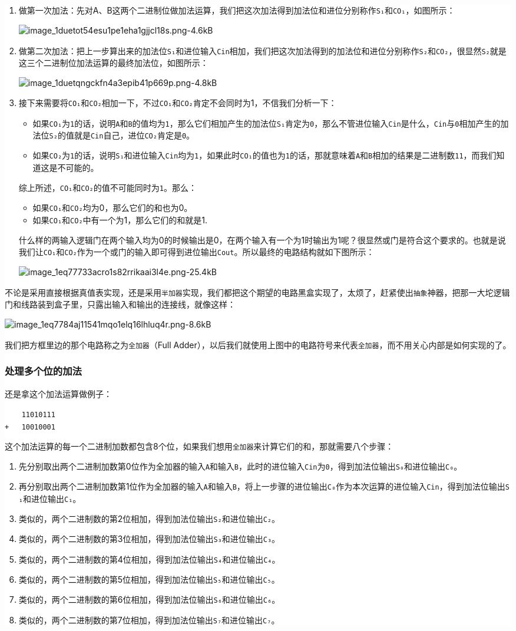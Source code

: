 1.  做第一次加法：先对A、B这两个二进制位做加法运算，我们把这次加法得到加法位和进位分别称作`S₁`和`CO₁`，如图所示：
    
    ![image_1duetot54esu1pe1eha1gjjcl18s.png-4.6kB](https://p3-juejin.byteimg.com/tos-cn-i-k3u1fbpfcp/36ba6df3bbd048f094b9637e72ef927d~tplv-k3u1fbpfcp-jj-mark:1600:0:0:0:q75.image#?w=223&h=162&s=4702&e=png&b=ffffff)
    
2.  做第二次加法：把上一步算出来的加法位`S₁`和进位输入`Cin`相加，我们把这次加法得到的加法位和进位分别称作`S₂`和`CO₂`，很显然`S₂`就是这三个二进制位加法运算的最终加法位，如图所示：
    
    ![image_1duetqngckfn4a3epib41p669p.png-4.8kB](https://p3-juejin.byteimg.com/tos-cn-i-k3u1fbpfcp/0728acf9f010440383601320719a9e7f~tplv-k3u1fbpfcp-jj-mark:1600:0:0:0:q75.image#?w=219&h=152&s=4946&e=png&b=ffffff)
    
3.  接下来需要将`CO₁`和`CO₂`相加一下，不过`CO₁`和`CO₂`肯定不会同时为1，不信我们分析一下：
    
    *   如果`CO₁`为`1`的话，说明`A`和`B`的值均为`1`，那么它们相加产生的加法位`S₁`肯定为`0`，那么不管进位输入`Cin`是什么，`Cin`与`0`相加产生的加法位`S₂`的值就是`Cin`自己，进位`CO₂`肯定是`0`。
        
    *   如果`CO₂`为`1`的话，说明`S₁`和进位输入`Cin`均为`1`，如果此时`CO₁`的值也为`1`的话，那就意味着`A`和`B`相加的结果是二进制数`11`，而我们知道这是不可能的。
        
    
    综上所述，`CO₁`和`CO₂`的值不可能同时为`1`。那么：
    
    *   如果`CO₁`和`CO₂`均为0，那么它们的和也为0。
    *   如果`CO₁`和`CO₂`中有一个为1，那么它们的和就是1.
    
    什么样的两输入逻辑门在两个输入均为0的时候输出是0，在两个输入有一个为1时输出为1呢？很显然或门是符合这个要求的。也就是说我们让`CO₁`和`CO₂`作为一个或门的输入即可得到进位输出`Cout`。所以最终的电路结构就如下图所示：
    
    ![image_1eq77733acro1s82rrikaai3l4e.png-25.4kB](https://p3-juejin.byteimg.com/tos-cn-i-k3u1fbpfcp/a204587ba5c1491aba53eeedd269123c~tplv-k3u1fbpfcp-jj-mark:1600:0:0:0:q75.image#?w=1016&h=274&s=26045&e=png&b=ffffff)
    

不论是采用直接根据真值表实现，还是采用`半加器`实现，我们都把这个期望的电路黑盒实现了，太烦了，赶紧使出`抽象`神器，把那一大坨逻辑门和线路装到盒子里，只露出输入和输出的连接线，就像这样：

![image_1eq7784aj11541mqo1elq16lhluq4r.png-8.6kB](https://p3-juejin.byteimg.com/tos-cn-i-k3u1fbpfcp/1c72073be28341dbaf4c474c6767effc~tplv-k3u1fbpfcp-jj-mark:1600:0:0:0:q75.image#?w=597&h=174&s=8857&e=png&b=ffffff)

我们把方框里边的那个电路称之为`全加器`（Full Adder），以后我们就使用上图中的电路符号来代表`全加器`，而不用关心内部是如何实现的了。

### 处理多个位的加法

还是拿这个加法运算做例子：

        11010111
    +   10010001
    

这个加法运算的每一个二进制加数都包含8个位，如果我们想用`全加器`来计算它们的和，那就需要八个步骤：

1.  先分别取出两个二进制加数第0位作为全加器的输入`A`和输入`B`，此时的进位输入`Cin`为`0`，得到加法位输出`S₀`和进位输出`C₀`。
    
2.  再分别取出两个二进制加数第1位作为全加器的输入`A`和输入`B`，将上一步骤的进位输出`C₀`作为本次运算的进位输入`Cin`，得到加法位输出`S₁`和进位输出`C₁`。
    
3.  类似的，两个二进制数的第2位相加，得到加法位输出`S₂`和进位输出`C₂`。
    
4.  类似的，两个二进制数的第3位相加，得到加法位输出`S₃`和进位输出`C₃`。
    
5.  类似的，两个二进制数的第4位相加，得到加法位输出`S₄`和进位输出`C₄`。
    
6.  类似的，两个二进制数的第5位相加，得到加法位输出`S₅`和进位输出`C₅`。
    
7.  类似的，两个二进制数的第6位相加，得到加法位输出`S₆`和进位输出`C₆`。
    
8.  类似的，两个二进制数的第7位相加，得到加法位输出`S₇`和进位输出`C₇`。
    
